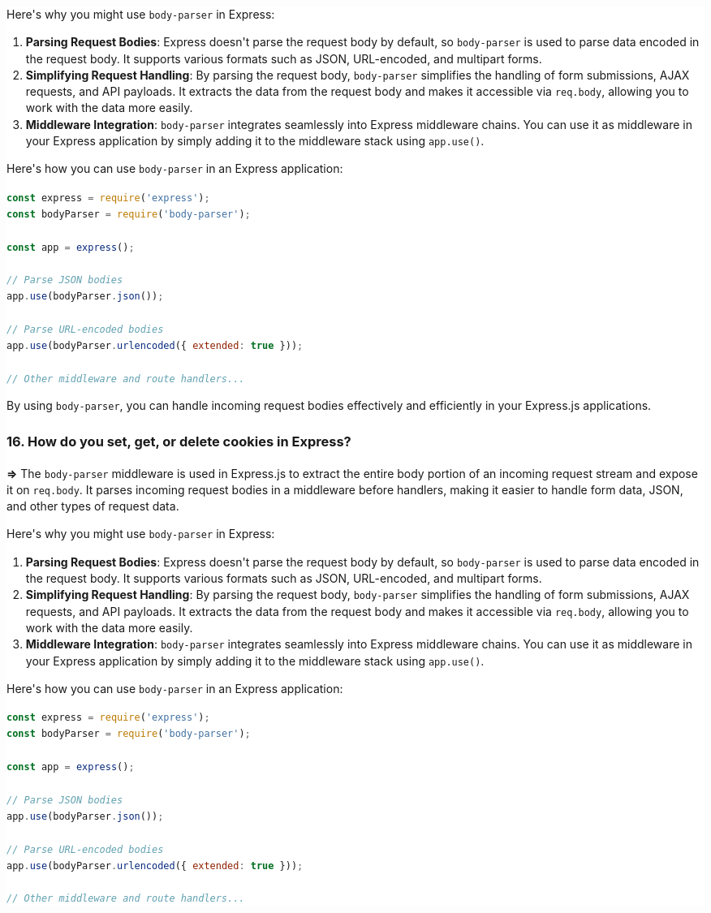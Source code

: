 Here's why you might use `body-parser` in Express:

1. **Parsing Request Bodies**: Express doesn't parse the request body by default, so `body-parser` is used to parse data encoded in the request body. It supports various formats such as JSON, URL-encoded, and multipart forms.
2. **Simplifying Request Handling**: By parsing the request body, `body-parser` simplifies the handling of form submissions, AJAX requests, and API payloads. It extracts the data from the request body and makes it accessible via `req.body`, allowing you to work with the data more easily.
3. **Middleware Integration**: `body-parser` integrates seamlessly into Express middleware chains. You can use it as middleware in your Express application by simply adding it to the middleware stack using `app.use()`.

Here's how you can use `body-parser` in an Express application:

```javascript
const express = require('express');
const bodyParser = require('body-parser');

const app = express();

// Parse JSON bodies
app.use(bodyParser.json());

// Parse URL-encoded bodies
app.use(bodyParser.urlencoded({ extended: true }));

// Other middleware and route handlers...
```

By using `body-parser`, you can handle incoming request bodies effectively and efficiently in your Express.js applications.

### 16. How do you set, get, or delete cookies in Express?

**=>** The `body-parser` middleware is used in Express.js to extract the entire body portion of an incoming request stream and expose it on `req.body`. It parses incoming request bodies in a middleware before handlers, making it easier to handle form data, JSON, and other types of request data.

Here's why you might use `body-parser` in Express:

1. **Parsing Request Bodies**: Express doesn't parse the request body by default, so `body-parser` is used to parse data encoded in the request body. It supports various formats such as JSON, URL-encoded, and multipart forms.
2. **Simplifying Request Handling**: By parsing the request body, `body-parser` simplifies the handling of form submissions, AJAX requests, and API payloads. It extracts the data from the request body and makes it accessible via `req.body`, allowing you to work with the data more easily.
3. **Middleware Integration**: `body-parser` integrates seamlessly into Express middleware chains. You can use it as middleware in your Express application by simply adding it to the middleware stack using `app.use()`.

Here's how you can use `body-parser` in an Express application:

```javascript
const express = require('express');
const bodyParser = require('body-parser');

const app = express();

// Parse JSON bodies
app.use(bodyParser.json());

// Parse URL-encoded bodies
app.use(bodyParser.urlencoded({ extended: true }));

// Other middleware and route handlers...
```
